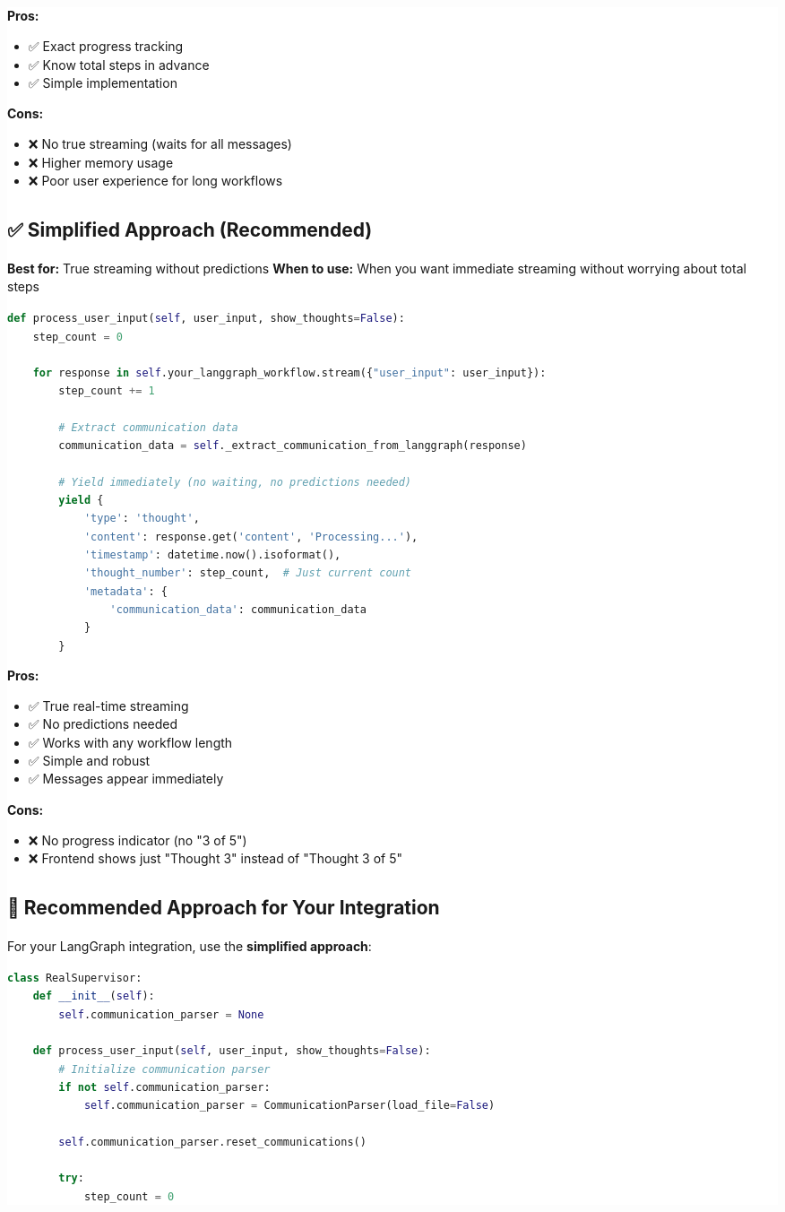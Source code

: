 **Pros:**
- ✅ Exact progress tracking
- ✅ Know total steps in advance
- ✅ Simple implementation

**Cons:**
- ❌ No true streaming (waits for all messages)
- ❌ Higher memory usage
- ❌ Poor user experience for long workflows

## ✅ **Simplified Approach (Recommended)**

**Best for:** True streaming without predictions
**When to use:** When you want immediate streaming without worrying about total steps

```python
def process_user_input(self, user_input, show_thoughts=False):
    step_count = 0
    
    for response in self.your_langgraph_workflow.stream({"user_input": user_input}):
        step_count += 1
        
        # Extract communication data
        communication_data = self._extract_communication_from_langgraph(response)
        
        # Yield immediately (no waiting, no predictions needed)
        yield {
            'type': 'thought',
            'content': response.get('content', 'Processing...'),
            'timestamp': datetime.now().isoformat(),
            'thought_number': step_count,  # Just current count
            'metadata': {
                'communication_data': communication_data
            }
        }
```

**Pros:**
- ✅ True real-time streaming
- ✅ No predictions needed
- ✅ Works with any workflow length
- ✅ Simple and robust
- ✅ Messages appear immediately

**Cons:**
- ❌ No progress indicator (no "3 of 5")
- ❌ Frontend shows just "Thought 3" instead of "Thought 3 of 5"

## 🚀 **Recommended Approach for Your Integration**

For your LangGraph integration, use the **simplified approach**:

```python
class RealSupervisor:
    def __init__(self):
        self.communication_parser = None
    
    def process_user_input(self, user_input, show_thoughts=False):
        # Initialize communication parser
        if not self.communication_parser:
            self.communication_parser = CommunicationParser(load_file=False)
        
        self.communication_parser.reset_communications()
        
        try:
            step_count = 0
```